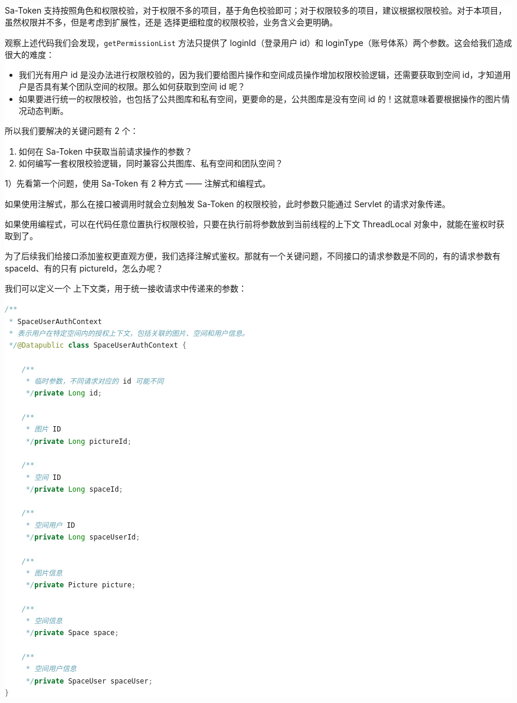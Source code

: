 Sa-Token 支持按照角色和权限校验，对于权限不多的项目，基于角色校验即可；对于权限较多的项目，建议根据权限校验。对于本项目，虽然权限并不多，但是考虑到扩展性，还是 选择更细粒度的权限校验，业务含义会更明确。

观察上述代码我们会发现，`getPermissionList` 方法只提供了 loginId（登录用户 id）和 loginType（账号体系）两个参数。这会给我们造成很大的难度：

* 我们光有用户 id 是没办法进行权限校验的，因为我们要给图片操作和空间成员操作增加权限校验逻辑，还需要获取到空间 id，才知道用户是否具有某个团队空间的权限。那么如何获取到空间 id 呢？
* 如果要进行统一的权限校验，也包括了公共图库和私有空间，更要命的是，公共图库是没有空间 id 的！这就意味着要根据操作的图片情况动态判断。

所以我们要解决的关键问题有 2 个：

1. 如何在 Sa-Token 中获取当前请求操作的参数？
2. 如何编写一套权限校验逻辑，同时兼容公共图库、私有空间和团队空间？

1）先看第一个问题，使用 Sa-Token 有 2 种方式 —— 注解式和编程式。

如果使用注解؜式，那么在接口被调用时就会立刻触发 Sa-Token 的权限校验，此时参数只能通过 Servlet 的请求对象传递。

如果使用编程式؜，可以在代码任意位置执行权限校验，只要在执行前将参数放到当前线程的上下文 ThreadLocal 对象中，就能在鉴权时获取到了。

为了后续我们给接؜口添加鉴权更直观方便，我们选择注解式鉴权。那就有一个关键问题，不同接口的请求参数是不同的，有的请求参数有 spaceId、有的只有 pictureId，怎么办呢？

我们可以定义一个 上下文类，用于统一接收请求中传递来的参数：


```Java
/**
 * SpaceUserAuthContext
 * 表示用户在特定空间内的授权上下文，包括关联的图片、空间和用户信息。
 */@Datapublic class SpaceUserAuthContext {

    /**
     * 临时参数，不同请求对应的 id 可能不同
     */private Long id;

    /**
     * 图片 ID
     */private Long pictureId;

    /**
     * 空间 ID
     */private Long spaceId;

    /**
     * 空间用户 ID
     */private Long spaceUserId;

    /**
     * 图片信息
     */private Picture picture;

    /**
     * 空间信息
     */private Space space;

    /**
     * 空间用户信息
     */private SpaceUser spaceUser;
}
```
